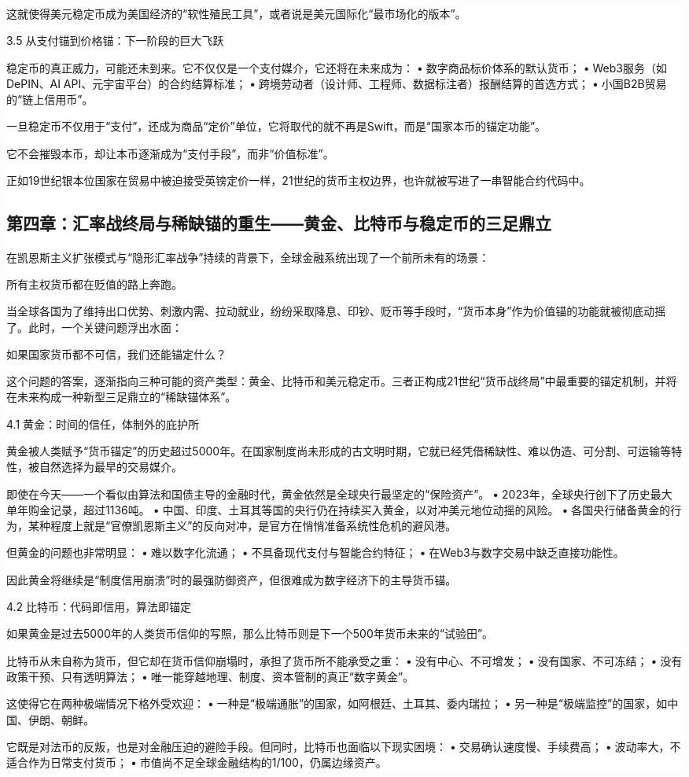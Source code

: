 这就使得美元稳定币成为美国经济的“软性殖民工具”，或者说是美元国际化“最市场化的版本”。

3.5 从支付锚到价格锚：下一阶段的巨大飞跃

稳定币的真正威力，可能还未到来。它不仅仅是一个支付媒介，它还将在未来成为：
	•	数字商品标价体系的默认货币；
	•	Web3服务（如DePIN、AI API、元宇宙平台）的合约结算标准；
	•	跨境劳动者（设计师、工程师、数据标注者）报酬结算的首选方式；
	•	小国B2B贸易的“链上信用币”。

一旦稳定币不仅用于“支付”，还成为商品“定价”单位，它将取代的就不再是Swift，而是“国家本币的锚定功能”。

它不会摧毁本币，却让本币逐渐成为“支付手段”，而非“价值标准”。

正如19世纪银本位国家在贸易中被迫接受英镑定价一样，21世纪的货币主权边界，也许就被写进了一串智能合约代码中。

## 第四章：汇率战终局与稀缺锚的重生——黄金、比特币与稳定币的三足鼎立

在凯恩斯主义扩张模式与“隐形汇率战争”持续的背景下，全球金融系统出现了一个前所未有的场景：

所有主权货币都在贬值的路上奔跑。

当全球各国为了维持出口优势、刺激内需、拉动就业，纷纷采取降息、印钞、贬币等手段时，“货币本身”作为价值锚的功能就被彻底动摇了。此时，一个关键问题浮出水面：

如果国家货币都不可信，我们还能锚定什么？

这个问题的答案，逐渐指向三种可能的资产类型：黄金、比特币和美元稳定币。三者正构成21世纪“货币战终局”中最重要的锚定机制，并将在未来构成一种新型三足鼎立的“稀缺锚体系”。

4.1 黄金：时间的信任，体制外的庇护所

黄金被人类赋予“货币锚定”的历史超过5000年。在国家制度尚未形成的古文明时期，它就已经凭借稀缺性、难以伪造、可分割、可运输等特性，被自然选择为最早的交易媒介。

即使在今天——一个看似由算法和国债主导的金融时代，黄金依然是全球央行最坚定的“保险资产”。
	•	2023年，全球央行创下了历史最大单年购金记录，超过1136吨。
	•	中国、印度、土耳其等国的央行仍在持续买入黄金，以对冲美元地位动摇的风险。
	•	各国央行储备黄金的行为，某种程度上就是“官僚凯恩斯主义”的反向对冲，是官方在悄悄准备系统性危机的避风港。

但黄金的问题也非常明显：
	•	难以数字化流通；
	•	不具备现代支付与智能合约特征；
	•	在Web3与数字交易中缺乏直接功能性。

因此黄金将继续是“制度信用崩溃”时的最强防御资产，但很难成为数字经济下的主导货币锚。

4.2 比特币：代码即信用，算法即锚定

如果黄金是过去5000年的人类货币信仰的写照，那么比特币则是下一个500年货币未来的“试验田”。

比特币从未自称为货币，但它却在货币信仰崩塌时，承担了货币所不能承受之重：
	•	没有中心、不可增发；
	•	没有国家、不可冻结；
	•	没有政策干预、只有透明算法；
	•	唯一能穿越地理、制度、资本管制的真正“数字黄金”。

这使得它在两种极端情况下格外受欢迎：
	•	一种是“极端通胀”的国家，如阿根廷、土耳其、委内瑞拉；
	•	另一种是“极端监控”的国家，如中国、伊朗、朝鲜。

它既是对法币的反叛，也是对金融压迫的避险手段。但同时，比特币也面临以下现实困境：
	•	交易确认速度慢、手续费高；
	•	波动率大，不适合作为日常支付货币；
	•	市值尚不足全球金融结构的1/100，仍属边缘资产。

